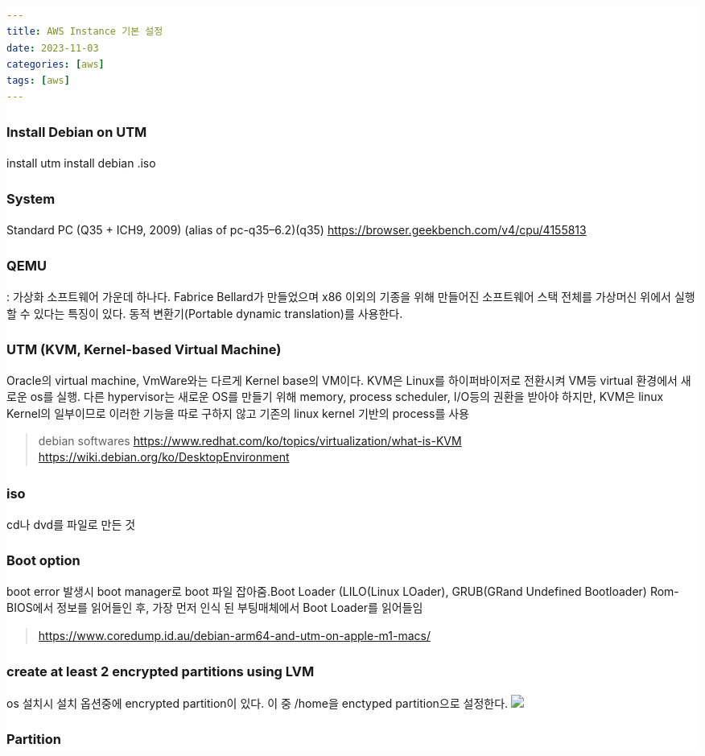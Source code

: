 ```yaml
---
title: AWS Instance 기본 설정
date: 2023-11-03
categories: [aws]
tags: [aws]
---
```


### Install Debian on UTM

install utm
install debian .iso

### System

Standard PC (Q35 + ICH9, 2009) (alias of pc-q35–6.2)(q35)
https://browser.geekbench.com/v4/cpu/4155813

### QEMU

: 가상화 소프트웨어 가운데 하나다. Fabrice Bellard가 만들었으며 x86 이외의 기종을 위해 만들어진 소프트웨어 스택 전체를 가상머신 위에서 실행할 수 있다는 특징이 있다. 동적 변환기(Portable dynamic translation)를 사용한다.

### UTM (KVM, Kernel-based Virtual Machine)

Oracle의 virtual machine, VmWare와는 다르게 Kernel base의 VM이다.
KVM은 Linux를 하이퍼바이저로 전환시켜 VM등 virtual 환경에서 새로운 os를 실행.
다른 hypervisor는 새로운 OS를 만들기 위해 memory, process scheduler, I/O등의 권환을 받아야 하지만, KVM은 linux Kernel의 일부이므로 이러한 기능을 따로 구하지 않고 기존의 linux kernel 기반의 process를 사용

> debian softwares
> https://www.redhat.com/ko/topics/virtualization/what-is-KVM
> https://wiki.debian.org/ko/DesktopEnvironment

### iso

cd나 dvd를 파일로 만든 것

### Boot option

boot error 발생시 boot manager로 boot 파일 잡아줌.Boot Loader (LILO(Linux LOader), GRUB(GRand Undefined Bootloader)
Rom-BIOS에서 정보를 읽어들인 후, 가장 먼저 인식 된 부팅매체에서 Boot Loader를 읽어들임

> https://www.coredump.id.au/debian-arm64-and-utm-on-apple-m1-macs/

### create at least 2 encrypted partitions using LVM

os 설치시 설치 옵션중에 encrypted partition이 있다. 이 중 /home을 enctyped partition으로 설정한다.
![](https://velog.velcdn.com/images/zion0425/post/6a0ae15a-264b-4736-8f38-b87e41a2c5d6/image.png)

### Partition
